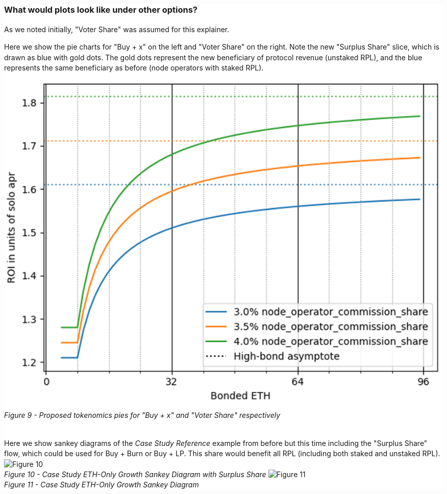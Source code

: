 ### What would plots look like under other options?
As we noted initially, "Voter Share" was assumed for this explainer.

Here we show the pie charts for "Buy + x" on the left and "Voter Share" on the right. Note the new "Surplus Share" slice, which is drawn as blue with gold dots. The gold dots represent the new beneficiary of protocol revenue (unstaked RPL), and the blue represents the same beneficiary as before (node operators with staked RPL). 

<div>
    <img src="../assets/tokenomics-explainers/003-figure-9.png" alt="Figure 9" width="1000px"></br>
    <i>Figure 9 - Proposed tokenomics pies for "Buy + x" and "Voter Share" respectively</i>
</div>
<br/>

Here we show sankey diagrams of the _Case Study Reference_ example from before but this time including the "Surplus Share" flow, which could be used for Buy + Burn or Buy + LP. This share would benefit all RPL (including both staked and unstaked RPL).
<img src="../assets/tokenomics-explainers/003-figure-10.png" alt="Figure 10" width="1000px"></br>
_Figure 10 - Case Study ETH-Only Growth Sankey Diagram with Surplus Share_
<img src="../assets/tokenomics-explainers/003-figure-11.png" alt="Figure 11" width="1000px"></br>
_Figure 11 - Case Study ETH-Only Growth Sankey Diagram_
